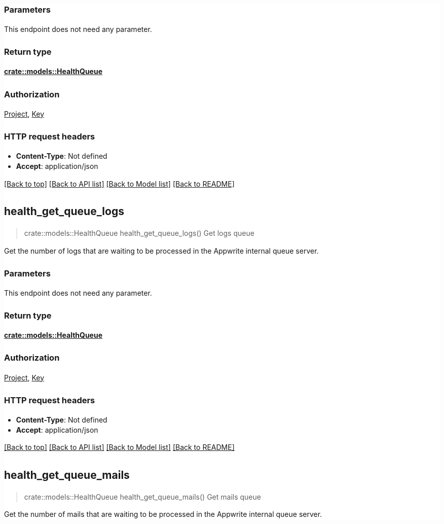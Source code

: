 ### Parameters

This endpoint does not need any parameter.

### Return type

[**crate::models::HealthQueue**](healthQueue.md)

### Authorization

[Project](../README.md#Project), [Key](../README.md#Key)

### HTTP request headers

- **Content-Type**: Not defined
- **Accept**: application/json

[[Back to top]](#) [[Back to API list]](../README.md#documentation-for-api-endpoints) [[Back to Model list]](../README.md#documentation-for-models) [[Back to README]](../README.md)


## health_get_queue_logs

> crate::models::HealthQueue health_get_queue_logs()
Get logs queue

Get the number of logs that are waiting to be processed in the Appwrite internal queue server.

### Parameters

This endpoint does not need any parameter.

### Return type

[**crate::models::HealthQueue**](healthQueue.md)

### Authorization

[Project](../README.md#Project), [Key](../README.md#Key)

### HTTP request headers

- **Content-Type**: Not defined
- **Accept**: application/json

[[Back to top]](#) [[Back to API list]](../README.md#documentation-for-api-endpoints) [[Back to Model list]](../README.md#documentation-for-models) [[Back to README]](../README.md)


## health_get_queue_mails

> crate::models::HealthQueue health_get_queue_mails()
Get mails queue

Get the number of mails that are waiting to be processed in the Appwrite internal queue server.
